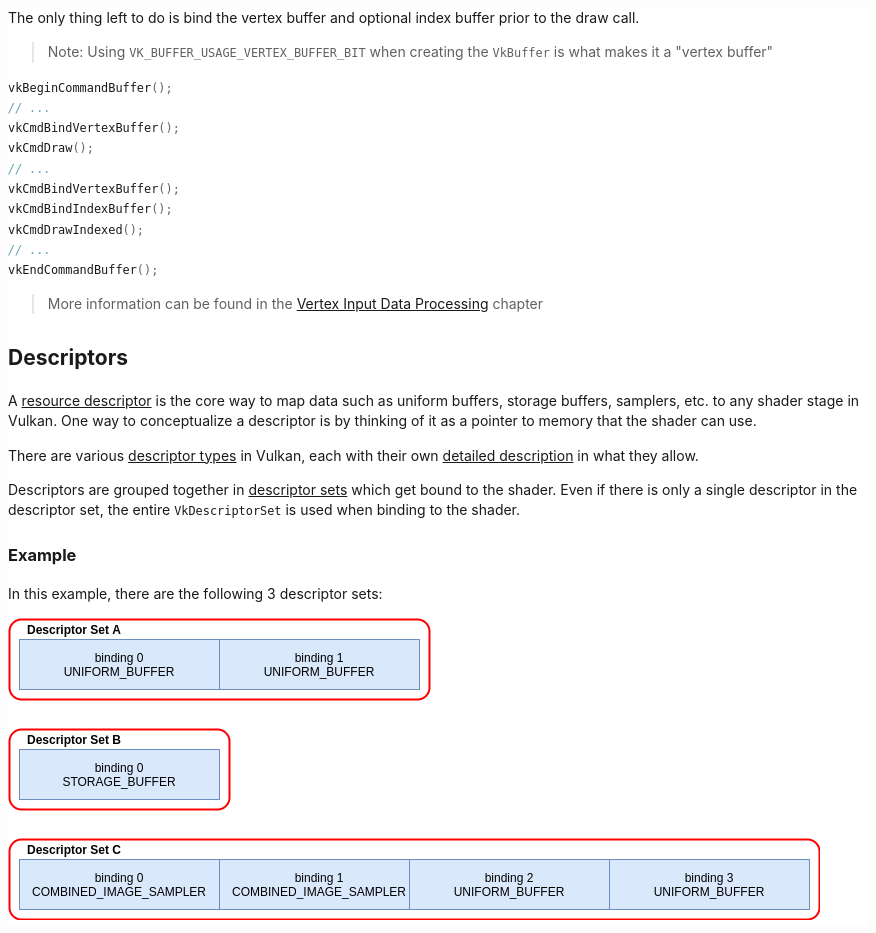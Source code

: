 The only thing left to do is bind the vertex buffer and optional index buffer prior to the draw call.

> Note: Using `VK_BUFFER_USAGE_VERTEX_BUFFER_BIT` when creating the `VkBuffer` is what makes it a "vertex buffer"

```c
vkBeginCommandBuffer();
// ...
vkCmdBindVertexBuffer();
vkCmdDraw();
// ...
vkCmdBindVertexBuffer();
vkCmdBindIndexBuffer();
vkCmdDrawIndexed();
// ...
vkEndCommandBuffer();
```

> More information can be found in the [Vertex Input Data Processing](vertex_input_data_processing.md) chapter

## Descriptors

A [resource descriptor](https://www.khronos.org/registry/vulkan/specs/1.2-extensions/html/vkspec.html#descriptorsets) is the core way to map data such as uniform buffers, storage buffers, samplers, etc. to any shader stage in Vulkan. One way to conceptualize a descriptor is by thinking of it as a pointer to memory that the shader can use.

There are various [descriptor types](https://www.khronos.org/registry/vulkan/specs/1.2-extensions/html/vkspec.html#VkDescriptorType) in Vulkan, each with their own [detailed description](https://www.khronos.org/registry/vulkan/specs/1.2-extensions/html/vkspec.html#descriptorsets-types) in what they allow.

Descriptors are grouped together in [descriptor sets](https://www.khronos.org/registry/vulkan/specs/1.2-extensions/html/vkspec.html#descriptorsets-sets) which get bound to the shader. Even if there is only a single descriptor in the descriptor set, the entire `VkDescriptorSet` is used when binding to the shader.

### Example

In this example, there are the following 3 descriptor sets:

![mapping_data_to_shaders_descriptor_1.png](../images/mapping_data_to_shaders_descriptor_1.png)
